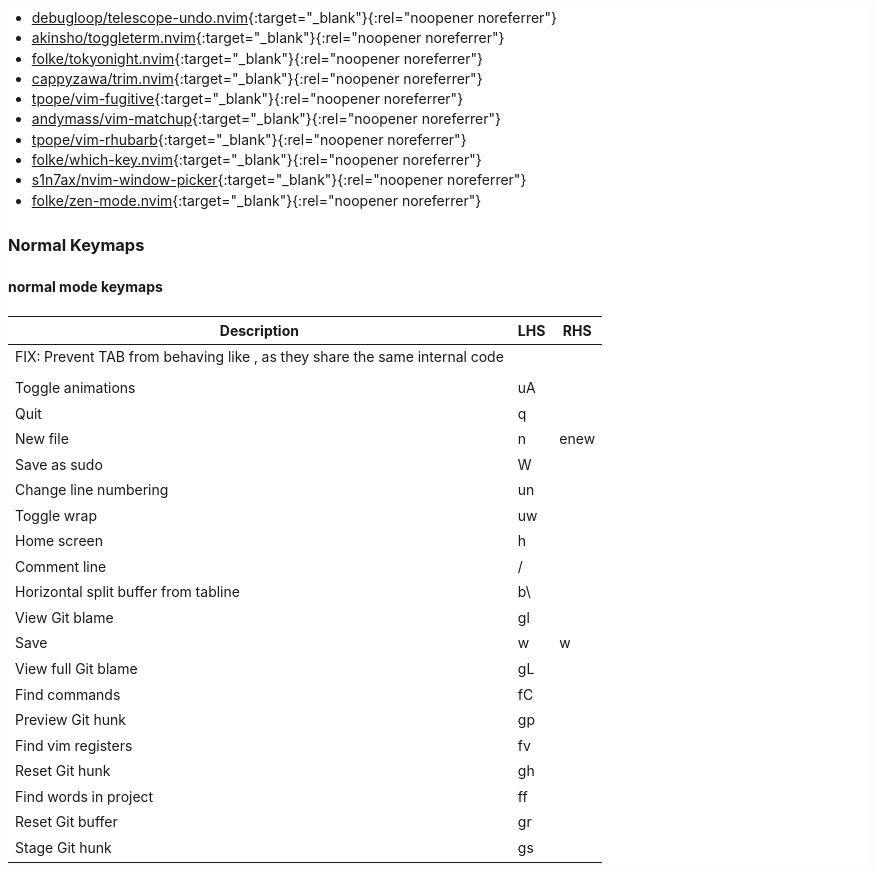 - [debugloop/telescope-undo.nvim](https://github.com/debugloop/telescope-undo.nvim.git){:target="_blank"}{:rel="noopener noreferrer"}
- [akinsho/toggleterm.nvim](https://github.com/akinsho/toggleterm.nvim.git){:target="_blank"}{:rel="noopener noreferrer"}
- [folke/tokyonight.nvim](https://github.com/folke/tokyonight.nvim.git){:target="_blank"}{:rel="noopener noreferrer"}
- [cappyzawa/trim.nvim](https://github.com/cappyzawa/trim.nvim.git){:target="_blank"}{:rel="noopener noreferrer"}
- [tpope/vim-fugitive](https://github.com/tpope/vim-fugitive){:target="_blank"}{:rel="noopener noreferrer"}
- [andymass/vim-matchup](https://github.com/andymass/vim-matchup.git){:target="_blank"}{:rel="noopener noreferrer"}
- [tpope/vim-rhubarb](https://github.com/tpope/vim-rhubarb.git){:target="_blank"}{:rel="noopener noreferrer"}
- [folke/which-key.nvim](https://github.com/folke/which-key.nvim.git){:target="_blank"}{:rel="noopener noreferrer"}
- [s1n7ax/nvim-window-picker](https://github.com/s1n7ax/nvim-window-picker.git){:target="_blank"}{:rel="noopener noreferrer"}
- [folke/zen-mode.nvim](https://github.com/folke/zen-mode.nvim.git){:target="_blank"}{:rel="noopener noreferrer"}

### Normal Keymaps

#### normal mode keymaps

| Description | LHS | RHS |
| ----------- | --- | --- |
| FIX: Prevent TAB from behaving like <C-i>, as they share the same internal code | <Tab> | <Tab> |
|  | <Esc> |  |
| Toggle animations |  uA |  |
| Quit |  q |  |
| New file |  n | <Cmd>enew<CR> |
| Save as sudo |  W |  |
| Change line numbering |  un |  |
| Toggle wrap |  uw |  |
| Home screen |  h |  |
| Comment line |  / |  |
| Horizontal split buffer from tabline |  b\ |  |
| View Git blame |  gl |  |
| Save |  w | <Cmd>w<CR> |
| View full Git blame |  gL |  |
| Find commands |  fC |  |
| Preview Git hunk |  gp |  |
| Find vim registers |  fv |  |
| Reset Git hunk |  gh |  |
| Find words in project |  ff |  |
| Reset Git buffer |  gr |  |
| Stage Git hunk |  gs |  |